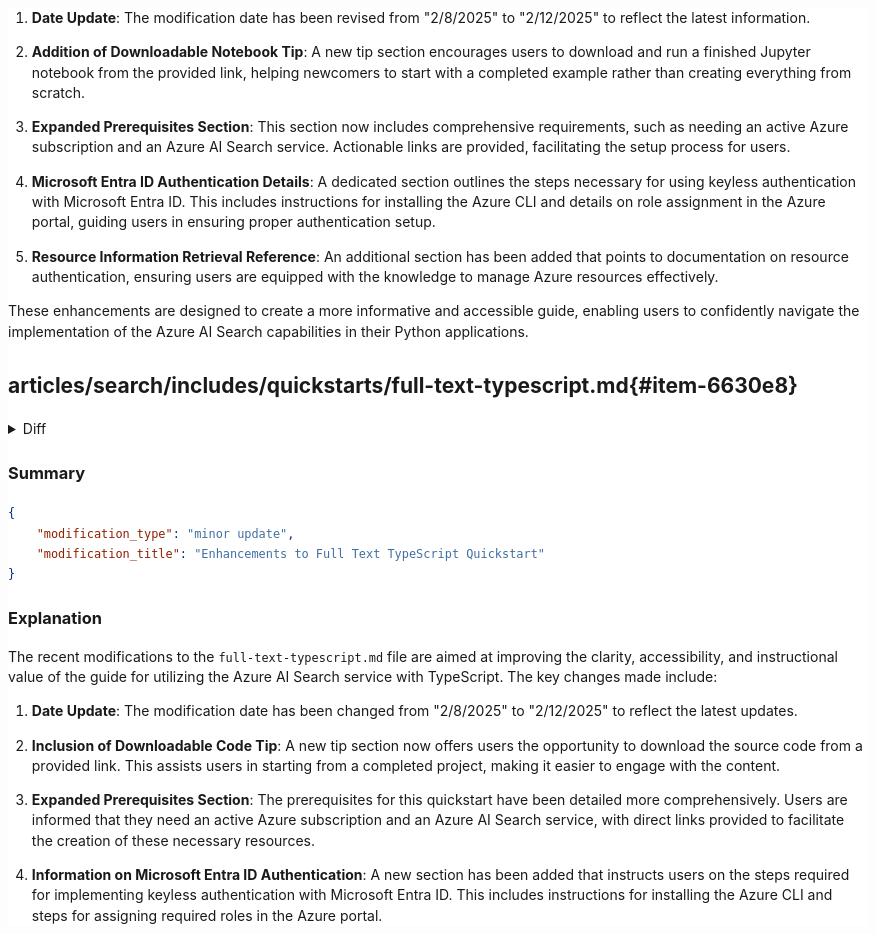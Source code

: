 1. **Date Update**: The modification date has been revised from "2/8/2025" to "2/12/2025" to reflect the latest information.

2. **Addition of Downloadable Notebook Tip**: A new tip section encourages users to download and run a finished Jupyter notebook from the provided link, helping newcomers to start with a completed example rather than creating everything from scratch.

3. **Expanded Prerequisites Section**: This section now includes comprehensive requirements, such as needing an active Azure subscription and an Azure AI Search service. Actionable links are provided, facilitating the setup process for users.

4. **Microsoft Entra ID Authentication Details**: A dedicated section outlines the steps necessary for using keyless authentication with Microsoft Entra ID. This includes instructions for installing the Azure CLI and details on role assignment in the Azure portal, guiding users in ensuring proper authentication setup.

5. **Resource Information Retrieval Reference**: An additional section has been added that points to documentation on resource authentication, ensuring users are equipped with the knowledge to manage Azure resources effectively.

These enhancements are designed to create a more informative and accessible guide, enabling users to confidently navigate the implementation of the Azure AI Search capabilities in their Python applications.

## articles/search/includes/quickstarts/full-text-typescript.md{#item-6630e8}

<details><summary>Diff</summary></details>

### Summary

```json
{
    "modification_type": "minor update",
    "modification_title": "Enhancements to Full Text TypeScript Quickstart"
}
```

### Explanation
The recent modifications to the `full-text-typescript.md` file are aimed at improving the clarity, accessibility, and instructional value of the guide for utilizing the Azure AI Search service with TypeScript. The key changes made include:

1. **Date Update**: The modification date has been changed from "2/8/2025" to "2/12/2025" to reflect the latest updates.

2. **Inclusion of Downloadable Code Tip**: A new tip section now offers users the opportunity to download the source code from a provided link. This assists users in starting from a completed project, making it easier to engage with the content.

3. **Expanded Prerequisites Section**: The prerequisites for this quickstart have been detailed more comprehensively. Users are informed that they need an active Azure subscription and an Azure AI Search service, with direct links provided to facilitate the creation of these necessary resources.

4. **Information on Microsoft Entra ID Authentication**: A new section has been added that instructs users on the steps required for implementing keyless authentication with Microsoft Entra ID. This includes instructions for installing the Azure CLI and steps for assigning required roles in the Azure portal.
